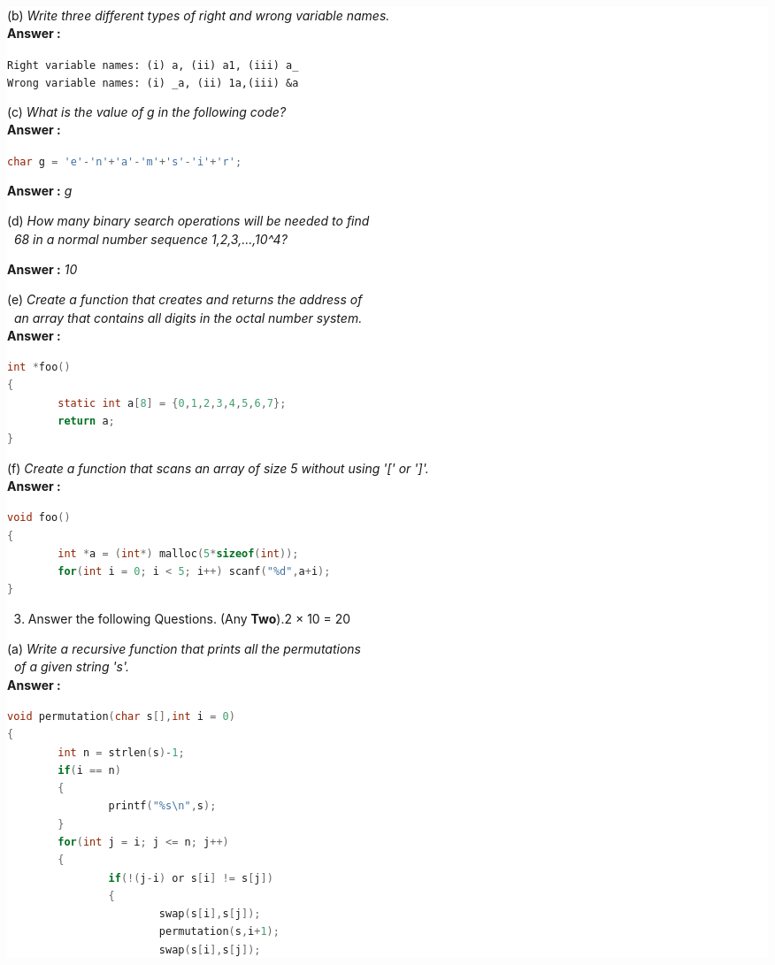 
\(b\) _Write three different types of right and wrong variable names._   
 **Answer :**   


```text
Right variable names: (i) a, (ii) a1, (iii) a_
Wrong variable names: (i) _a, (ii) 1a,(iii) &a
```

\(c\) _What is the value of g in the following code?_  
 **Answer :**   


```c
char g = 'e'-'n'+'a'-'m'+'s'-'i'+'r';
```

**Answer :** _g_   


\(d\) _How many binary search operations will be needed to find_  
   _68 in a normal number sequence 1,2,3,...,10^4?_  


**Answer :** _10_   


\(e\) _Create a function that creates and returns the address of_  
   _an array that contains all digits in the octal number system._   
 **Answer :**   


```c
int *foo()
{
        static int a[8] = {0,1,2,3,4,5,6,7};
        return a;
}
```

\(f\) _Create a function that scans an array of size 5 without using '\[' or '\]'._  
 **Answer :**   


```c
void foo()
{
        int *a = (int*) malloc(5*sizeof(int));
        for(int i = 0; i < 5; i++) scanf("%d",a+i);
}
```

3. Answer the following Questions. \(Any **Two**\).2 × 10 = 20

\(a\) _Write a recursive function that prints all the permutations_  
   _of a given string 's'._   
 **Answer :**   


```c
void permutation(char s[],int i = 0)
{
        int n = strlen(s)-1;
        if(i == n)
        {
                printf("%s\n",s);
        }
        for(int j = i; j <= n; j++)
        {
                if(!(j-i) or s[i] != s[j])
                {
                        swap(s[i],s[j]);
                        permutation(s,i+1);
                        swap(s[i],s[j]);
```